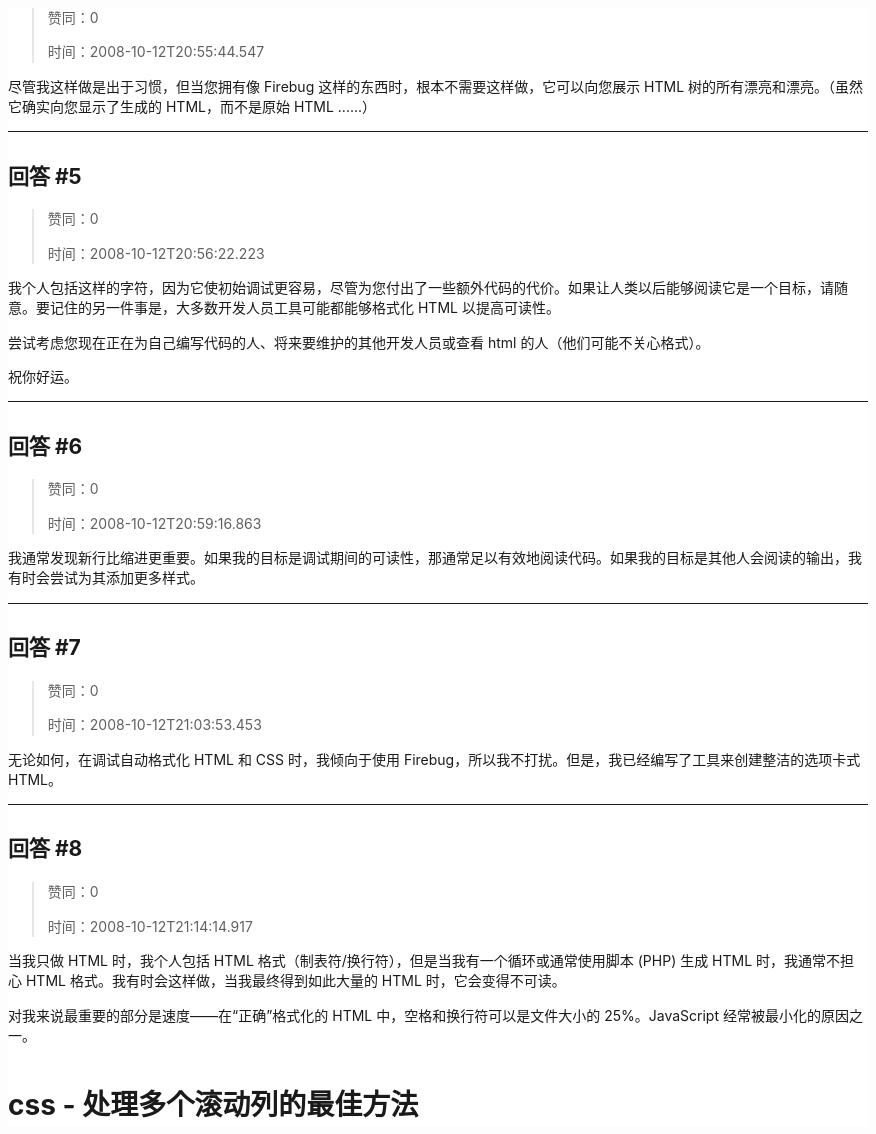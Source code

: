 > 赞同：0
> 
> 时间：2008-10-12T20:55:44.547

尽管我这样做是出于习惯，但当您拥有像 Firebug 这样的东西时，根本不需要这样做，它可以向您展示 HTML 树的所有漂亮和漂亮。（虽然它确实向您显示了生成的 HTML，而不是原始 HTML ......）

* * *

## 回答 #5

> 赞同：0
> 
> 时间：2008-10-12T20:56:22.223

我个人包括这样的字符，因为它使初始调试更容易，尽管为您付出了一些额外代码的代价。如果让人类以后能够阅读它是一个目标，请随意。要记住的另一件事是，大多数开发人员工具可能都能够格式化 HTML 以提高可读性。

尝试考虑您现在正在为自己编写代码的人、将来要维护的其他开发人员或查看 html 的人（他们可能不关心格式）。

祝你好运。

* * *

## 回答 #6

> 赞同：0
> 
> 时间：2008-10-12T20:59:16.863

我通常发现新行比缩进更重要。如果我的目标是调试期间的可读性，那通常足以有效地阅读代码。如果我的目标是其他人会阅读的输出，我有时会尝试为其添加更多样式。

* * *

## 回答 #7

> 赞同：0
> 
> 时间：2008-10-12T21:03:53.453

无论如何，在调试自动格式化 HTML 和 CSS 时，我倾向于使用 Firebug，所以我不打扰。但是，我已经编写了工具来创建整洁的选项卡式 HTML。

* * *

## 回答 #8

> 赞同：0
> 
> 时间：2008-10-12T21:14:14.917

当我只做 HTML 时，我个人包括 HTML 格式（制表符/换行符），但是当我有一个循环或通常使用脚本 (PHP) 生成 HTML 时，我通常不担心 HTML 格式。我有时会这样做，当我最终得到如此大量的 HTML 时，它会变得不可读。

对我来说最重要的部分是速度——在“正确”格式化的 HTML 中，空格和换行符可以是文件大小的 25%。JavaScript 经常被最小化的原因之一。

# css - 处理多个滚动列的最佳方法
